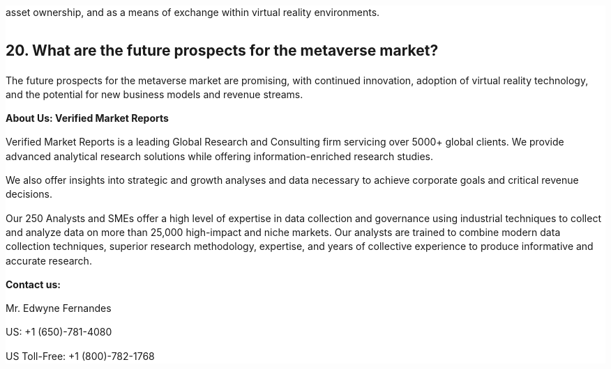 asset ownership, and as a means of exchange within virtual reality environments.</p><h2>20. What are the future prospects for the metaverse market?</h2><p>The future prospects for the metaverse market are promising, with continued innovation, adoption of virtual reality technology, and the potential for new business models and revenue streams.</p></body></html><p id="" class=""><strong>About Us: Verified Market Reports</strong></p><p id="" class="">Verified Market Reports is a leading Global Research and Consulting firm servicing over 5000+ global clients. We provide advanced analytical research solutions while offering information-enriched research studies.</p><p id="" class="">We also offer insights into strategic and growth analyses and data necessary to achieve corporate goals and critical revenue decisions.</p><p id="" class="">Our 250 Analysts and SMEs offer a high level of expertise in data collection and governance using industrial techniques to collect and analyze data on more than 25,000 high-impact and niche markets. Our analysts are trained to combine modern data collection techniques, superior research methodology, expertise, and years of collective experience to produce informative and accurate research.</p><p id="" class=""><strong>Contact us:</strong></p><p id="" class="">Mr. Edwyne Fernandes</p><p id="" class="">US: +1 (650)-781-4080</p><p id="" class="">US Toll-Free: +1 (800)-782-1768</p>
